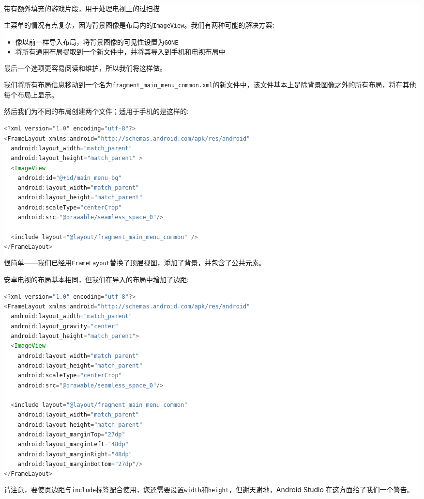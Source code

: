 带有额外填充的游戏片段，用于处理电视上的过扫描

主菜单的情况有点复杂，因为背景图像是布局内的`ImageView`。我们有两种可能的解决方案:

*   像以前一样导入布局，将背景图像的可见性设置为`GONE`
*   将所有通用布局提取到一个新文件中，并将其导入到手机和电视布局中

最后一个选项更容易阅读和维护，所以我们将这样做。

我们将所有布局信息移动到一个名为`fragment_main_menu_common.xml`的新文件中，该文件基本上是除背景图像之外的所有布局，将在其他每个布局上显示。

然后我们为不同的布局创建两个文件；适用于手机的是这样的:

```java
<?xml version="1.0" encoding="utf-8"?>
<FrameLayout xmlns:android="http://schemas.android.com/apk/res/android"
  android:layout_width="match_parent"
  android:layout_height="match_parent" >
  <ImageView
    android:id="@+id/main_menu_bg"
    android:layout_width="match_parent"
    android:layout_height="match_parent"
    android:scaleType="centerCrop"
    android:src="@drawable/seamless_space_0"/>

  <include layout="@layout/fragment_main_menu_common" />
</FrameLayout>
```

很简单——我们已经用`FrameLayout`替换了顶层视图，添加了背景，并包含了公共元素。

安卓电视的布局基本相同，但我们在导入的布局中增加了边距:

```java
<?xml version="1.0" encoding="utf-8"?>
<FrameLayout xmlns:android="http://schemas.android.com/apk/res/android"
  android:layout_width="match_parent"
  android:layout_gravity="center"
  android:layout_height="match_parent">
  <ImageView
    android:layout_width="match_parent"
    android:layout_height="match_parent"
    android:scaleType="centerCrop"
    android:src="@drawable/seamless_space_0"/>

  <include layout="@layout/fragment_main_menu_common"
    android:layout_width="match_parent"
    android:layout_height="match_parent"
    android:layout_marginTop="27dp"
    android:layout_marginLeft="48dp"
    android:layout_marginRight="48dp"
    android:layout_marginBottom="27dp"/>
</FrameLayout>
```

请注意，要使页边距与`include`标签配合使用，您还需要设置`width`和`height`，但谢天谢地，Android Studio 在这方面给了我们一个警告。
